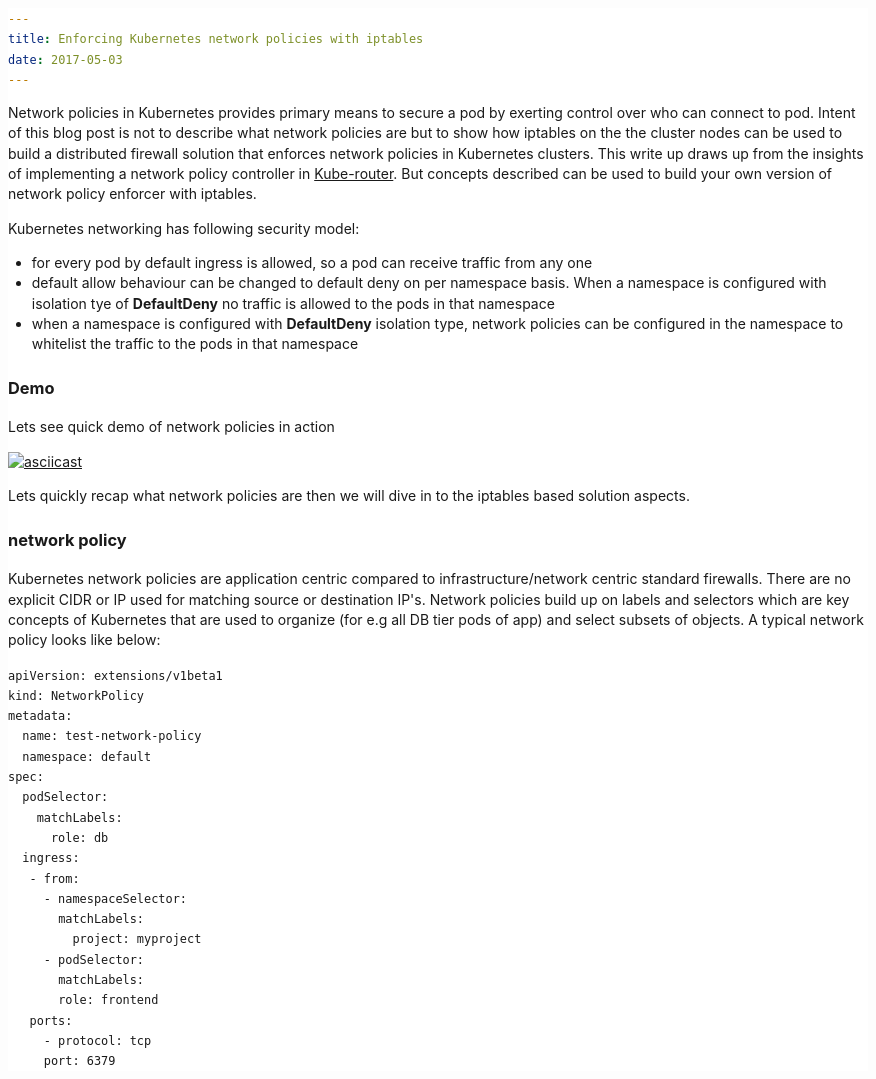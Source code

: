```yaml
---
title: Enforcing Kubernetes network policies with iptables
date: 2017-05-03
---
```


Network policies in Kubernetes provides primary means to secure a pod by exerting control over who can connect to pod. Intent of this blog post is not to describe what network policies are but to show how iptables on the the cluster nodes can be used to build a distributed firewall solution that enforces network policies in Kubernetes clusters. This write up draws up from the insights of implementing a network policy controller in [Kube-router](https://github.com/cloudnativelabs/kube-router). But concepts described can be used to build your own version of network policy enforcer with iptables.

Kubernetes networking has following security model:

* for every pod by default ingress is allowed, so a pod can receive traffic from any one
* default allow behaviour can be changed to default deny on per namespace basis. When a namespace is configured with isolation tye of **DefaultDeny** no traffic is allowed to the pods in that namespace
* when a namespace is configured with **DefaultDeny** isolation type, network policies can be configured in the namespace to whitelist the traffic to the pods in that namespace

### Demo

Lets see quick demo of network policies in action

[![asciicast](https://asciinema.org/a/120735.png)](https://asciinema.org/a/120735)

Lets quickly recap what network policies are then we will dive in to the iptables based solution aspects.

### network policy

Kubernetes network policies are application centric compared to infrastructure/network centric standard firewalls. There are no explicit CIDR or IP used for matching source or destination IP's. Network policies build up on labels and selectors which are key concepts of Kubernetes that are used to organize (for e.g all DB tier pods of app) and select subsets of objects. A typical network policy looks like below:
    
``` :text  
apiVersion: extensions/v1beta1
kind: NetworkPolicy
metadata:
  name: test-network-policy
  namespace: default
spec:
  podSelector:
    matchLabels:
      role: db
  ingress:
   - from:
     - namespaceSelector:
       matchLabels:
         project: myproject
     - podSelector:
       matchLabels:
       role: frontend
   ports:
     - protocol: tcp
     port: 6379
```    
